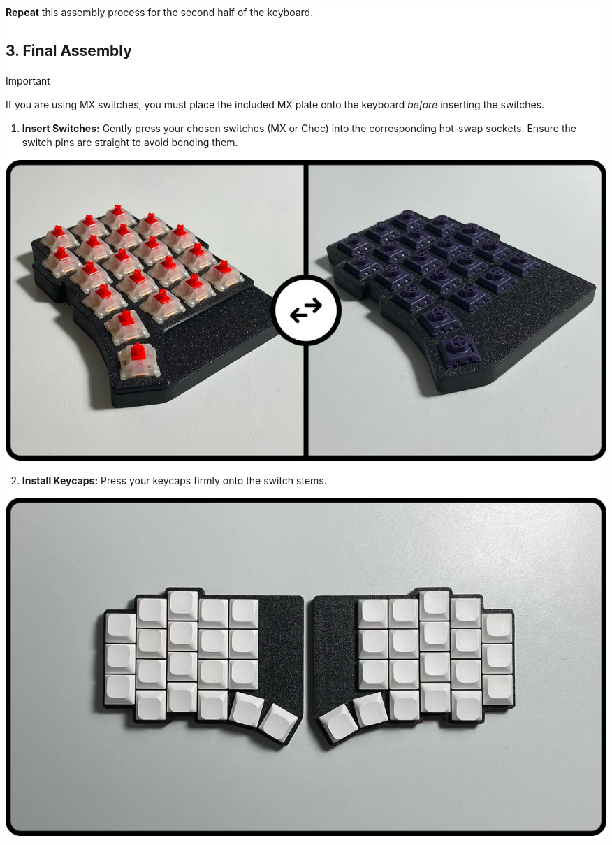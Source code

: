**Repeat** this assembly process for the second half of the keyboard.

## 3. Final Assembly

> [!IMPORTANT]
> If you are using MX switches, you must place the included MX plate onto the keyboard _before_ inserting the switches.

1. **Insert Switches:** Gently press your chosen switches (MX or Choc) into the corresponding hot-swap sockets. Ensure the switch pins are straight to avoid bending them.

<img alt="Inserting either MX or Choc switches" width="100%" src="./img/build_guide/switches.webp">

2. **Install Keycaps:** Press your keycaps firmly onto the switch stems.

<img alt="Fully assembled Flake keyboard" width="100%" src="./img/build_guide/done.webp">
